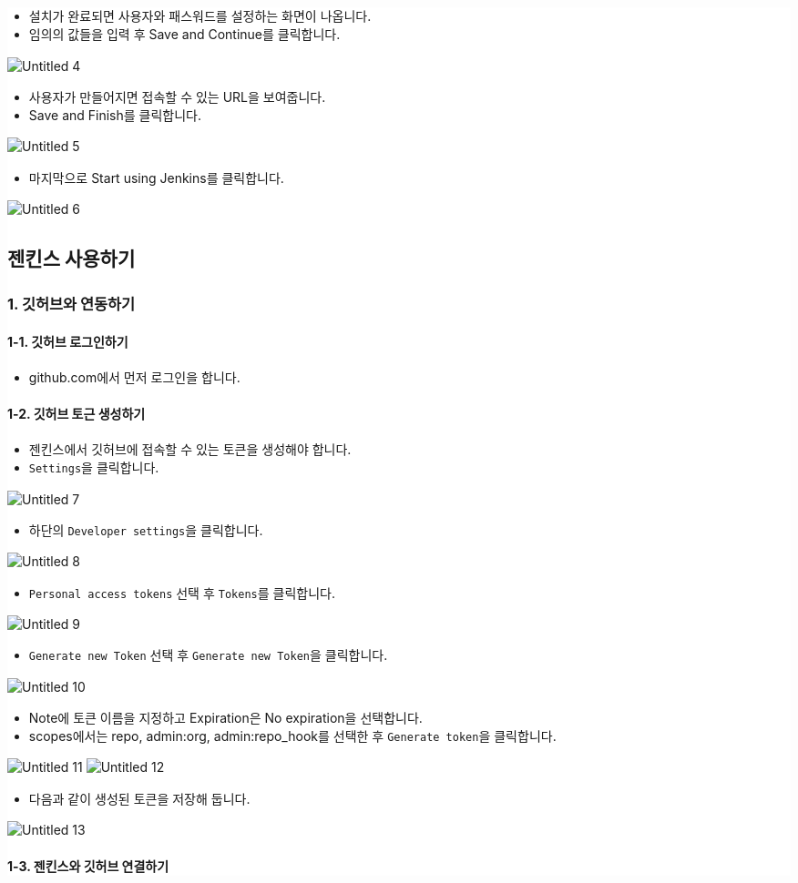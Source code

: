 - 설치가 완료되면 사용자와 패스워드를 설정하는 화면이 나옵니다.
- 임의의 값들을 입력 후 Save and Continue를 클릭합니다.

<img width="915" alt="Untitled 4" src="https://github.com/xotlr333/xotlr333.github.io/assets/81614820/2ca8770a-430f-47f0-ab1a-5aa909d6bd52">

- 사용자가 만들어지면 접속할 수 있는 URL을 보여줍니다.
- Save and Finish를 클릭합니다.

<img width="917" alt="Untitled 5" src="https://github.com/xotlr333/xotlr333.github.io/assets/81614820/cc87e1b5-89f4-423e-9011-d7c76ebfa7e6">

- 마지막으로 Start using Jenkins를 클릭합니다.

<img width="911" alt="Untitled 6" src="https://github.com/xotlr333/xotlr333.github.io/assets/81614820/3b0ab105-ce85-4b61-af91-e11014af2786">

## 젠킨스 사용하기

### 1. 깃허브와 연동하기

#### 1-1. 깃허브 로그인하기

- github.com에서 먼저 로그인을 합니다.

#### 1-2. 깃허브 토근 생성하기

- 젠킨스에서 깃허브에 접속할 수 있는 토큰을 생성해야 합니다.
- `Settings`을 클릭합니다.

<img width="360" alt="Untitled 7" src="https://github.com/xotlr333/xotlr333.github.io/assets/81614820/9ab429ec-e11f-4b9e-ada0-2ce12184a3ca">

- 하단의 `Developer settings`을 클릭합니다.

<img width="298" alt="Untitled 8" src="https://github.com/xotlr333/xotlr333.github.io/assets/81614820/338870e3-63be-4ee7-ad37-651721032a33">

- `Personal access tokens` 선택 후 `Tokens`를 클릭합니다.

<img width="302" alt="Untitled 9" src="https://github.com/xotlr333/xotlr333.github.io/assets/81614820/66d3ce0e-614e-4fa0-b4f7-0800e866c64b">

- `Generate new Token` 선택 후 `Generate new Token`을 클릭합니다.

<img width="614" alt="Untitled 10" src="https://github.com/xotlr333/xotlr333.github.io/assets/81614820/5cca7c86-b4bd-4dda-9791-daed004a7f2a">

- Note에 토큰 이름을 지정하고 Expiration은 No expiration을 선택합니다.
- scopes에서는 repo, admin:org, admin:repo_hook를 선택한 후 `Generate token`을 클릭합니다.

<img width="515" alt="Untitled 11" src="https://github.com/xotlr333/xotlr333.github.io/assets/81614820/c81796b3-2c22-44de-a54e-748c4c1c88da">

<img width="493" alt="Untitled 12" src="https://github.com/xotlr333/xotlr333.github.io/assets/81614820/ca60a0d8-42ef-4fe0-91a9-90f13ae3e90d">

- 다음과 같이 생성된 토큰을 저장해 둡니다.

<img width="816" alt="Untitled 13" src="https://github.com/xotlr333/xotlr333.github.io/assets/81614820/74ac2749-8dc1-4dba-a3bd-4cfa0ec579b3">

#### 1-3. 젠킨스와 깃허브 연결하기
